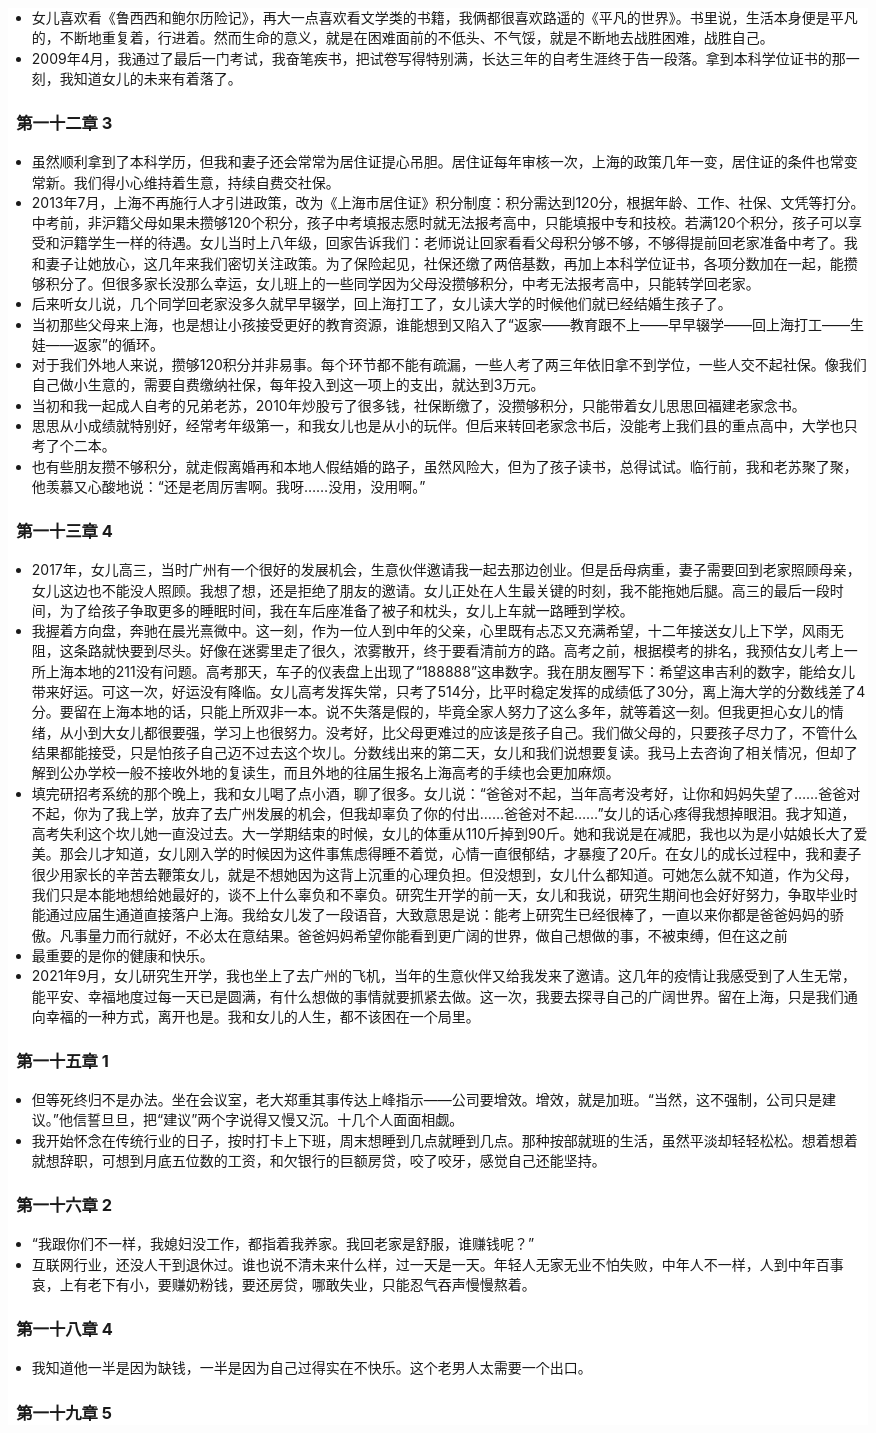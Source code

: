 - 女儿喜欢看《鲁西西和鲍尔历险记》，再大一点喜欢看文学类的书籍，我俩都很喜欢路遥的《平凡的世界》。书里说，生活本身便是平凡的，不断地重复着，行进着。然而生命的意义，就是在困难面前的不低头、不气馁，就是不断地去战胜困难，战胜自己。
- 2009年4月，我通过了最后一门考试，我奋笔疾书，把试卷写得特别满，长达三年的自考生涯终于告一段落。拿到本科学位证书的那一刻，我知道女儿的未来有着落了。

###  **第一十二章 3**

- 虽然顺利拿到了本科学历，但我和妻子还会常常为居住证提心吊胆。居住证每年审核一次，上海的政策几年一变，居住证的条件也常变常新。我们得小心维持着生意，持续自费交社保。
- 2013年7月，上海不再施行人才引进政策，改为《上海市居住证》积分制度：积分需达到120分，根据年龄、工作、社保、文凭等打分。中考前，非沪籍父母如果未攒够120个积分，孩子中考填报志愿时就无法报考高中，只能填报中专和技校。若满120个积分，孩子可以享受和沪籍学生一样的待遇。女儿当时上八年级，回家告诉我们：老师说让回家看看父母积分够不够，不够得提前回老家准备中考了。我和妻子让她放心，这几年来我们密切关注政策。为了保险起见，社保还缴了两倍基数，再加上本科学位证书，各项分数加在一起，能攒够积分了。但很多家长没那么幸运，女儿班上的一些同学因为父母没攒够积分，中考无法报考高中，只能转学回老家。
- 后来听女儿说，几个同学回老家没多久就早早辍学，回上海打工了，女儿读大学的时候他们就已经结婚生孩子了。
- 当初那些父母来上海，也是想让小孩接受更好的教育资源，谁能想到又陷入了“返家——教育跟不上——早早辍学——回上海打工——生娃——返家”的循环。
- 对于我们外地人来说，攒够120积分并非易事。每个环节都不能有疏漏，一些人考了两三年依旧拿不到学位，一些人交不起社保。像我们自己做小生意的，需要自费缴纳社保，每年投入到这一项上的支出，就达到3万元。
- 当初和我一起成人自考的兄弟老苏，2010年炒股亏了很多钱，社保断缴了，没攒够积分，只能带着女儿思思回福建老家念书。
- 思思从小成绩就特别好，经常考年级第一，和我女儿也是从小的玩伴。但后来转回老家念书后，没能考上我们县的重点高中，大学也只考了个二本。
- 也有些朋友攒不够积分，就走假离婚再和本地人假结婚的路子，虽然风险大，但为了孩子读书，总得试试。临行前，我和老苏聚了聚，他羡慕又心酸地说：“还是老周厉害啊。我呀……没用，没用啊。”

###  **第一十三章 4**

- 2017年，女儿高三，当时广州有一个很好的发展机会，生意伙伴邀请我一起去那边创业。但是岳母病重，妻子需要回到老家照顾母亲，女儿这边也不能没人照顾。我想了想，还是拒绝了朋友的邀请。女儿正处在人生最关键的时刻，我不能拖她后腿。高三的最后一段时间，为了给孩子争取更多的睡眠时间，我在车后座准备了被子和枕头，女儿上车就一路睡到学校。
- 我握着方向盘，奔驰在晨光熹微中。这一刻，作为一位人到中年的父亲，心里既有忐忑又充满希望，十二年接送女儿上下学，风雨无阻，这条路就快要到尽头。好像在迷雾里走了很久，浓雾散开，终于要看清前方的路。高考之前，根据模考的排名，我预估女儿考上一所上海本地的211没有问题。高考那天，车子的仪表盘上出现了“188888”这串数字。我在朋友圈写下：希望这串吉利的数字，能给女儿带来好运。可这一次，好运没有降临。女儿高考发挥失常，只考了514分，比平时稳定发挥的成绩低了30分，离上海大学的分数线差了4分。要留在上海本地的话，只能上所双非一本。说不失落是假的，毕竟全家人努力了这么多年，就等着这一刻。但我更担心女儿的情绪，从小到大女儿都很要强，学习上也很努力。没考好，比父母更难过的应该是孩子自己。我们做父母的，只要孩子尽力了，不管什么结果都能接受，只是怕孩子自己迈不过去这个坎儿。分数线出来的第二天，女儿和我们说想要复读。我马上去咨询了相关情况，但却了解到公办学校一般不接收外地的复读生，而且外地的往届生报名上海高考的手续也会更加麻烦。
- 填完研招考系统的那个晚上，我和女儿喝了点小酒，聊了很多。女儿说：“爸爸对不起，当年高考没考好，让你和妈妈失望了……爸爸对不起，你为了我上学，放弃了去广州发展的机会，但我却辜负了你的付出……爸爸对不起……”女儿的话心疼得我想掉眼泪。我才知道，高考失利这个坎儿她一直没过去。大一学期结束的时候，女儿的体重从110斤掉到90斤。她和我说是在减肥，我也以为是小姑娘长大了爱美。那会儿才知道，女儿刚入学的时候因为这件事焦虑得睡不着觉，心情一直很郁结，才暴瘦了20斤。在女儿的成长过程中，我和妻子很少用家长的辛苦去鞭策女儿，就是不想她因为这背上沉重的心理负担。但没想到，女儿什么都知道。可她怎么就不知道，作为父母，我们只是本能地想给她最好的，谈不上什么辜负和不辜负。研究生开学的前一天，女儿和我说，研究生期间也会好好努力，争取毕业时能通过应届生通道直接落户上海。我给女儿发了一段语音，大致意思是说：能考上研究生已经很棒了，一直以来你都是爸爸妈妈的骄傲。凡事量力而行就好，不必太在意结果。爸爸妈妈希望你能看到更广阔的世界，做自己想做的事，不被束缚，但在这之前
- 最重要的是你的健康和快乐。
- 2021年9月，女儿研究生开学，我也坐上了去广州的飞机，当年的生意伙伴又给我发来了邀请。这几年的疫情让我感受到了人生无常，能平安、幸福地度过每一天已是圆满，有什么想做的事情就要抓紧去做。这一次，我要去探寻自己的广阔世界。留在上海，只是我们通向幸福的一种方式，离开也是。我和女儿的人生，都不该困在一个局里。

###  **第一十五章 1**

- 但等死终归不是办法。坐在会议室，老大郑重其事传达上峰指示——公司要增效。增效，就是加班。“当然，这不强制，公司只是建议。”他信誓旦旦，把“建议”两个字说得又慢又沉。十几个人面面相觑。
- 我开始怀念在传统行业的日子，按时打卡上下班，周末想睡到几点就睡到几点。那种按部就班的生活，虽然平淡却轻轻松松。想着想着就想辞职，可想到月底五位数的工资，和欠银行的巨额房贷，咬了咬牙，感觉自己还能坚持。

###  **第一十六章 2**

- “我跟你们不一样，我媳妇没工作，都指着我养家。我回老家是舒服，谁赚钱呢？”
- 互联网行业，还没人干到退休过。谁也说不清未来什么样，过一天是一天。年轻人无家无业不怕失败，中年人不一样，人到中年百事哀，上有老下有小，要赚奶粉钱，要还房贷，哪敢失业，只能忍气吞声慢慢熬着。

###  **第一十八章 4**

- 我知道他一半是因为缺钱，一半是因为自己过得实在不快乐。这个老男人太需要一个出口。

###  **第一十九章 5**
